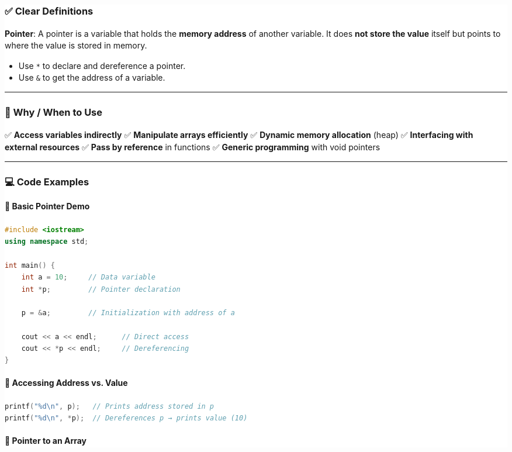 ### ✅ Clear Definitions

**Pointer**:
A pointer is a variable that holds the **memory address** of another variable. It does **not store the value** itself but points to where the value is stored in memory.

* Use `*` to declare and dereference a pointer.
* Use `&` to get the address of a variable.

---

### 🎯 Why / When to Use

✅ **Access variables indirectly**
✅ **Manipulate arrays efficiently**
✅ **Dynamic memory allocation** (heap)
✅ **Interfacing with external resources**
✅ **Pass by reference** in functions
✅ **Generic programming** with void pointers

---

### 💻 Code Examples

#### 🔹 Basic Pointer Demo

```cpp
#include <iostream>
using namespace std;

int main() {
    int a = 10;     // Data variable
    int *p;         // Pointer declaration

    p = &a;         // Initialization with address of a

    cout << a << endl;      // Direct access
    cout << *p << endl;     // Dereferencing
}
```

#### 🔹 Accessing Address vs. Value

```cpp
printf("%d\n", p);   // Prints address stored in p
printf("%d\n", *p);  // Dereferences p → prints value (10)
```

#### 🔹 Pointer to an Array